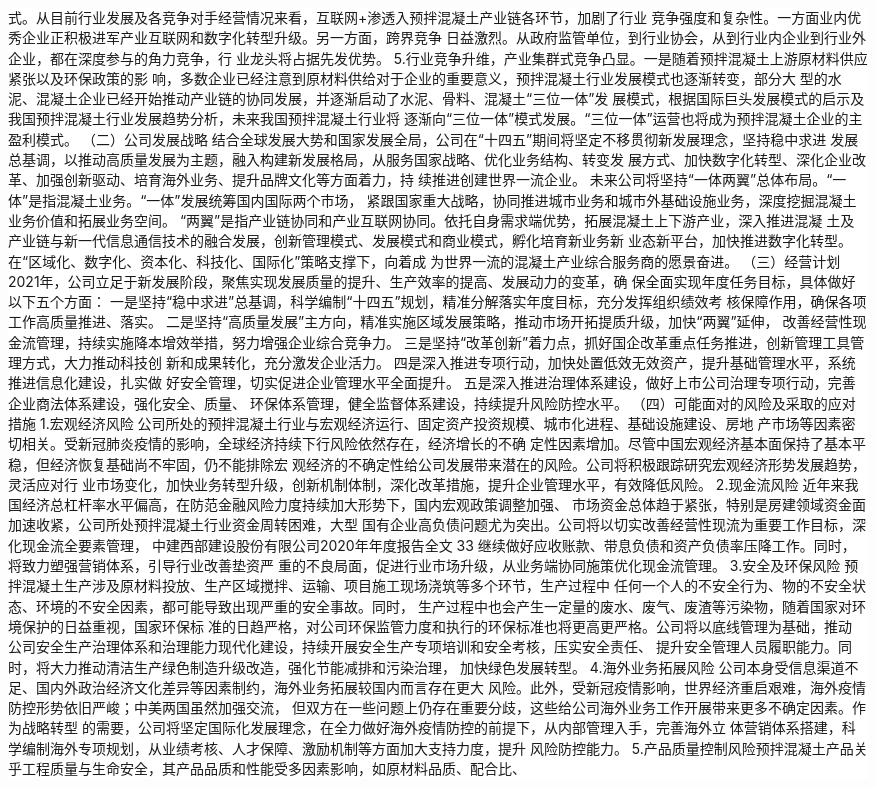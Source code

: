 式。从目前行业发展及各竞争对手经营情况来看，互联网+渗透入预拌混凝土产业链各环节，加剧了行业
竞争强度和复杂性。一方面业内优秀企业正积极进军产业互联网和数字化转型升级。另一方面，跨界竞争
日益激烈。从政府监管单位，到行业协会，从到行业内企业到行业外企业，都在深度参与的角力竞争，行
业龙头将占据先发优势。
5.行业竞争升维，产业集群式竞争凸显。一是随着预拌混凝土上游原材料供应紧张以及环保政策的影
响，多数企业已经注意到原材料供给对于企业的重要意义，预拌混凝土行业发展模式也逐渐转变，部分大
型的水泥、混凝土企业已经开始推动产业链的协同发展，并逐渐启动了水泥、骨料、混凝土“三位一体”发
展模式，根据国际巨头发展模式的启示及我国预拌混凝土行业发展趋势分析，未来我国预拌混凝土行业将
逐渐向“三位一体”模式发展。“三位一体”运营也将成为预拌混凝土企业的主盈利模式。
（二）公司发展战略
结合全球发展大势和国家发展全局，公司在“十四五”期间将坚定不移贯彻新发展理念，坚持稳中求进
发展总基调，以推动高质量发展为主题，融入构建新发展格局，从服务国家战略、优化业务结构、转变发
展方式、加快数字化转型、深化企业改革、加强创新驱动、培育海外业务、提升品牌文化等方面着力，持
续推进创建世界一流企业。
未来公司将坚持“一体两翼”总体布局。“一体”是指混凝土业务。“一体”发展统筹国内国际两个市场，
紧跟国家重大战略，协同推进城市业务和城市外基础设施业务，深度挖掘混凝土业务价值和拓展业务空间。
“两翼”是指产业链协同和产业互联网协同。依托自身需求端优势，拓展混凝土上下游产业，深入推进混凝
土及产业链与新一代信息通信技术的融合发展，创新管理模式、发展模式和商业模式，孵化培育新业务新
业态新平台，加快推进数字化转型。在“区域化、数字化、资本化、科技化、国际化”策略支撑下，向着成
为世界一流的混凝土产业综合服务商的愿景奋进。
（三）经营计划
2021年，公司立足于新发展阶段，聚焦实现发展质量的提升、生产效率的提高、发展动力的变革，确
保全面实现年度任务目标，具体做好以下五个方面：
一是坚持“稳中求进”总基调，科学编制“十四五”规划，精准分解落实年度目标，充分发挥组织绩效考
核保障作用，确保各项工作高质量推进、落实。
二是坚持“高质量发展”主方向，精准实施区域发展策略，推动市场开拓提质升级，加快“两翼”延伸，
改善经营性现金流管理，持续实施降本增效举措，努力增强企业综合竞争力。
三是坚持“改革创新”着力点，抓好国企改革重点任务推进，创新管理工具管理方式，大力推动科技创
新和成果转化，充分激发企业活力。
四是深入推进专项行动，加快处置低效无效资产，提升基础管理水平，系统推进信息化建设，扎实做
好安全管理，切实促进企业管理水平全面提升。
五是深入推进治理体系建设，做好上市公司治理专项行动，完善企业商法体系建设，强化安全、质量、
环保体系管理，健全监督体系建设，持续提升风险防控水平。
（四）可能面对的风险及采取的应对措施
1.宏观经济风险
公司所处的预拌混凝土行业与宏观经济运行、固定资产投资规模、城市化进程、基础设施建设、房地
产市场等因素密切相关。受新冠肺炎疫情的影响，全球经济持续下行风险依然存在，经济增长的不确
定性因素增加。尽管中国宏观经济基本面保持了基本平稳，但经济恢复基础尚不牢固，仍不能排除宏
观经济的不确定性给公司发展带来潜在的风险。公司将积极跟踪研究宏观经济形势发展趋势，灵活应对行
业市场变化，加快业务转型升级，创新机制体制，深化改革措施，提升企业管理水平，有效降低风险。
2.现金流风险
近年来我国经济总杠杆率水平偏高，在防范金融风险力度持续加大形势下，国内宏观政策调整加强、
市场资金总体趋于紧张，特别是房建领域资金面加速收紧，公司所处预拌混凝土行业资金周转困难，大型
国有企业高负债问题尤为突出。公司将以切实改善经营性现流为重要工作目标，深化现金流全要素管理，
中建西部建设股份有限公司2020年年度报告全文
33
继续做好应收账款、带息负债和资产负债率压降工作。同时，将致力塑强营销体系，引导行业改善垫资严
重的不良局面，促进行业市场升级，从业务端协同施策优化现金流管理。
3.安全及环保风险
预拌混凝土生产涉及原材料投放、生产区域搅拌、运输、项目施工现场浇筑等多个环节，生产过程中
任何一个人的不安全行为、物的不安全状态、环境的不安全因素，都可能导致出现严重的安全事故。同时，
生产过程中也会产生一定量的废水、废气、废渣等污染物，随着国家对环境保护的日益重视，国家环保标
准的日趋严格，对公司环保监管力度和执行的环保标准也将更高更严格。公司将以底线管理为基础，推动
公司安全生产治理体系和治理能力现代化建设，持续开展安全生产专项培训和安全考核，压实安全责任、
提升安全管理人员履职能力。同时，将大力推动清洁生产绿色制造升级改造，强化节能减排和污染治理，
加快绿色发展转型。
4.海外业务拓展风险
公司本身受信息渠道不足、国内外政治经济文化差异等因素制约，海外业务拓展较国内而言存在更大
风险。此外，受新冠疫情影响，世界经济重启艰难，海外疫情防控形势依旧严峻；中美两国虽然加强交流，
但双方在一些问题上仍存在重要分歧，这些给公司海外业务工作开展带来更多不确定因素。作为战略转型
的需要，公司将坚定国际化发展理念，在全力做好海外疫情防控的前提下，从内部管理入手，完善海外立
体营销体系搭建，科学编制海外专项规划，从业绩考核、人才保障、激励机制等方面加大支持力度，提升
风险防控能力。
5.产品质量控制风险预拌混凝土产品关乎工程质量与生命安全，其产品品质和性能受多因素影响，如原材料品质、配合比、